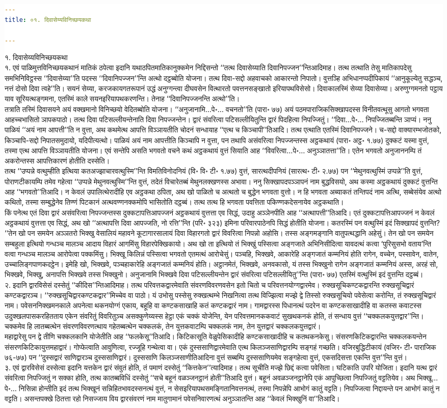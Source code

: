 ```yaml
---
title: ०१. दिवासेय्यविनिच्छयकथा

---
```

१. दिवासेय्यविनिच्छयकथा  
१. एवं पाळिमुत्तविनिच्छयकथानं मातिकं ठपेत्वा इदानि यथाठपितमातिकानुक्कमेन निद्दिसन्तो ‘‘तत्थ दिवासेय्याति दिवानिपज्जन’’न्तिआदिमाह। तत्थ तत्थाति तेसु मातिकापदेसु समभिनिविट्ठस्स ‘‘दिवासेय्या’’ति पदस्स ‘‘दिवानिपज्जन’’न्ति अत्थो दट्ठब्बोति योजना। तत्थ दिवा-सद्दो अहवाचको आकारन्तो निपातो। वुत्तञ्हि अभिधानप्पदीपिकायं ‘‘आनुकूल्येतु सद्धञ्च, नत्तं दोसो दिवा त्वहे’’ति। सयनं सेय्या, करजकायगतरूपानं उद्धं अनुग्गन्त्वा दीघवसेन वित्थारतो पवत्तनसङ्खातो इरियापथविसेसो। दिवाकालस्मिं सेय्या दिवासेय्या। अरुणुग्गमनतो पट्ठाय याव सूरियत्थङ्गमना, एतस्मिं काले सयनइरियापथकरणन्ति। तेनाह ‘‘दिवानिपज्जनन्ति अत्थो’’ति।  
तत्राति तस्मिं दिवासयने अयं वक्खमानो विनिच्छयो वेदितब्बोति योजना। ‘‘अनुजानामि…पे॰… वचनतो’’ति (पारा॰ ७७) अयं पठमपाराजिकसिक्खापदस्स विनीतवत्थूसु आगतो भगवता आहच्चभासितो ञापकपाठो। तत्थ दिवा पटिसल्लीयन्तेनाति दिवा निपज्जन्तेन। द्वारं संवरित्वा पटिसल्लीयितुन्ति द्वारं पिदहित्वा निपज्जितुं। ‘‘दिवा…पे॰… निपज्जितब्बन्ति ञाप्यं। ननु पाळियं ‘‘अयं नाम आपत्ती’’ति न वुत्ता, अथ कथमेत्थ आपत्ति विञ्ञायतीति चोदनं सन्धायाह ‘‘एत्थ च किञ्चापी’’तिआदि। तत्थ एत्थाति एतस्मिं दिवानिपज्जने। च-सद्दो वाक्यारम्भजोतको, किञ्चापि-सद्दो निपातसमुदायो, यदिपीत्यत्थो। पाळियं अयं नाम आपत्तीति किञ्चापि न वुत्ता, पन तथापि असंवरित्वा निपज्जन्तस्स अट्ठकथायं (पारा॰ अट्ठ॰ १.७७) दुक्कटं यस्मा वुत्तं, तस्मा एत्थ आपत्ति विञ्ञायतीति योजना। एवं सन्तेपि असति भगवतो वचने कथं अट्ठकथायं वुत्तं सियाति आह ‘‘विवरित्वा…पे॰… अनुञ्ञातत्ता’’ति। एतेन भगवतो अनुजाननम्पि तं अकरोन्तस्स आपत्तिकारणं होतीति दस्सेति।  
तत्थ ‘‘उप्पन्ने वत्थुम्हीति इत्थिया कतअज्झाचारवत्थुस्मि’’न्ति विमतिविनोदनियं (वि॰ वि॰ टी॰ १.७७) वुत्तं, सारत्थदीपनियं (सारत्थ॰ टी॰ २.७७) पन ‘‘मेथुनवत्थुस्मिं उप्पन्ने’’ति वुत्तं, पोराणटीकायम्पि तमेव गहेत्वा ‘‘उप्पन्ने मेथुनवत्थुस्मि’’न्ति वुत्तं, तदेतं विचारेतब्बं मेथुनलक्खणस्स अभावा। ननु सिक्खापदपञ्ञापनं नाम बुद्धविसयो, अथ कस्मा अट्ठकथायं दुक्कटं वुत्तन्ति आह ‘‘भगवतो’’तिआदि। न केवलं उपालित्थेरादीहि एव अट्ठकथा ठपिता, अथ खो पाळितो च अत्थतो च बुद्धेन भगवता वुत्तो। न हि भगवता अब्याकतं तन्तिपदं नाम अत्थि, सब्बेसंयेव अत्थो कथितो, तस्मा सम्बुद्धेनेव तिण्णं पिटकानं अत्थवण्णनक्कमोपि भासितोति दट्ठब्बं। तत्थ तत्थ हि भगवता पवत्तिता पकिण्णकदेसनायेव अट्ठकथाति।  
किं पनेत्थ एतं दिवा द्वारं असंवरित्वा निपज्जन्तस्स दुक्कटापत्तिआपज्जनं अट्ठकथायं वुत्तत्ता एव सिद्धं, उदाहु अञ्ञेनपीति आह ‘‘अत्थापत्ती’’तिआदि। एतं दुक्कटापत्तिआपज्जनं न केवलं अट्ठकथायं वुत्तत्ता एव सिद्धं, अथ खो ‘‘अत्थापत्ति दिवा आपज्जति, नो रत्ति’’न्ति (परि॰ ३२३) इमिना परिवारपाठेनपि सिद्धं होतीति योजना। कतरस्मिं पन वत्थुस्मिं इदं सिक्खापदं वुत्तन्ति? ‘‘तेन खो पन समयेन अञ्ञतरो भिक्खु वेसालियं महावने कूटागारसालायं दिवा विहारगतो द्वारं विवरित्वा निपन्नो अहोसि। तस्स अङ्गमङ्गानि वातुपत्थद्धानि अहेसुं। तेन खो पन समयेन सम्बहुला इत्थियो गन्धञ्च मालञ्च आदाय विहारं आगमिंसु विहारपेक्खिकायो। अथ खो ता इत्थियो तं भिक्खुं पस्सित्वा अङ्गजाते अभिनिसीदित्वा यावदत्थं कत्वा ‘पुरिसुसभो वताय’न्ति वत्वा गन्धञ्च मालञ्च आरोपेत्वा पक्कमिंसु। भिक्खू किलिन्नं पस्सित्वा भगवतो एतमत्थं आरोचेसुं। पञ्चहि, भिक्खवे, आकारेहि अङ्गजातं कम्मनियं होति रागेन, वच्चेन, पस्सावेन, वातेन, उच्चालिङ्गपाणकदट्ठेन। इमेहि खो, भिक्खवे, पञ्चहाकारेहि अङ्गजातं कम्मनियं होति। अट्ठानमेतं, भिक्खवे, अनवकासो, यं तस्स भिक्खुनो रागेन अङ्गजातं कम्मनियं अस्स, अरहं सो, भिक्खवे, भिक्खु, अनापत्ति भिक्खवे तस्स भिक्खुनो। अनुजानामि भिक्खवे दिवा पटिसल्लीयन्तेन द्वारं संवरित्वा पटिसल्लीयितु’’न्ति (पारा॰ ७७) एतस्मिं वत्थुस्मिं इदं वुत्तन्ति दट्ठब्बं।  
२. इदानि द्वारविसेसं दस्सेतुं ‘‘कीदिस’’न्तिआदिमाह। तत्थ परिवत्तकद्वारमेवाति संवरणविवरणवसेन इतो चितो च परिवत्तनयोग्गद्वारमेव। रुक्खसूचिकण्टकद्वारन्ति रुक्खसूचिद्वारं कण्टकद्वारञ्च। ‘‘रुक्खसूचिद्वारकण्टकद्वार’’मिच्चेव वा पाठो। यं उभोसु पस्सेसु रुक्खत्थम्भे निखनित्वा तत्थ विज्झित्वा मज्झे द्वे तिस्सो रुक्खसूचियो पवेसेत्वा करोन्ति, तं रुक्खसूचिद्वारं नाम। पवेसननिक्खमनकाले अपनेत्वा थकनयोग्गं एकाय, बहूहि वा कण्टकसाखाहि कतं कण्टकद्वारं नाम। गामद्वारस्स पिधानत्थं पदरेन वा कण्टकसाखादीहि वा कतस्स कवाटस्स उदुक्खलपासकरहितताय एकेन संवरितुं विवरितुञ्च असक्कुणेय्यस्स हेट्ठा एकं चक्कं योजेन्ति, येन परिवत्तमानककवाटं सुखथकनकं होति, तं सन्धाय वुत्तं ‘‘चक्कलकयुत्तद्वार’’न्ति। चक्कमेव हि लातब्बत्थेन संवरणविवरणत्थाय गहेतब्बत्थेन चक्कलकं, तेन युत्तकवाटम्पि चक्कलकं नाम, तेन युत्तद्वारं चक्कलकयुत्तद्वारं।  
महाद्वारेसु पन द्वे तीणि चक्कलकानि योजेतीति आह ‘‘फलकेसू’’तिआदि। किटिकासूति वेळुपेसिकादीहि कण्टकसाखादीहि च कतथकनकेसु। संसरणकिटिकद्वारन्ति चक्कलकयन्तेन संसरणकिटिकायुत्तमहाद्वारं। गोप्फेत्वाति आवुणित्वा, रज्जूहि गन्थेत्वा वा। एकं दुस्ससाणिद्वारमेवाति एत्थ किलञ्जसाणिद्वारम्पि सङ्गहं गच्छति। वजिरबुद्धिटीकायं (वजिर॰ टी॰ पाराजिक ७६-७७) पन ‘‘दुस्सद्वारं साणिद्वारञ्च दुस्ससाणिद्वारं। दुस्ससाणि किलञ्जसाणीतिआदिना वुत्तं सब्बम्पि दुस्ससाणियमेव सङ्गहेत्वा वुत्तं, एकसदिसत्ता एकन्ति वुत्त’’न्ति वुत्तं।  
३. एवं द्वारविसेसं दस्सेत्वा इदानि यत्तकेन द्वारं संवुतं होति, तं पमाणं दस्सेतुं ‘‘कित्तकेन’’त्यादिमाह। तत्थ सूचीति मज्झे छिद्दं कत्वा पवेसिता। घटिकाति उपरि योजिता। इदानि यत्थ द्वारं संवरित्वा निपज्जितुं न सक्का होति, तत्थ कातब्बविधिं दस्सेतुं ‘‘सचे बहूनं वळञ्जनट्ठानं होती’’तिआदि वुत्तं। बहूनं अवळञ्जनट्ठानेपि एकं आपुच्छित्वा निपज्जितुं वट्टतियेव। अथ भिक्खू…पे॰… निसिन्ना होन्तीति इदं तत्थ भिक्खूनं सन्निहितभावदस्सनत्थं वुत्तं, न सेसइरियापथसमङ्गितानिवत्तनत्थं, तस्मा निपन्नेपि आभोगं कातुं वट्टति। निपज्जित्वा निद्दायन्ते पन आभोगं कातुं न वट्टति। असन्तपक्खे ठितत्ता रहो निसज्जाय विय द्वारसंवरणं नाम मातुगामानं पवेसनिवारणत्थं अनुञ्ञातन्ति आह ‘‘केवलं भिक्खुनिं वा’’तिआदि।  